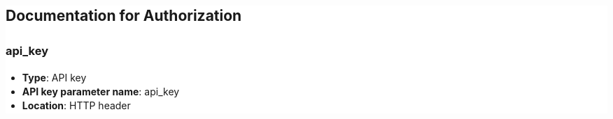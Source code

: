 
## Documentation for Authorization



### api_key


- **Type**: API key
- **API key parameter name**: api_key
- **Location**: HTTP header

